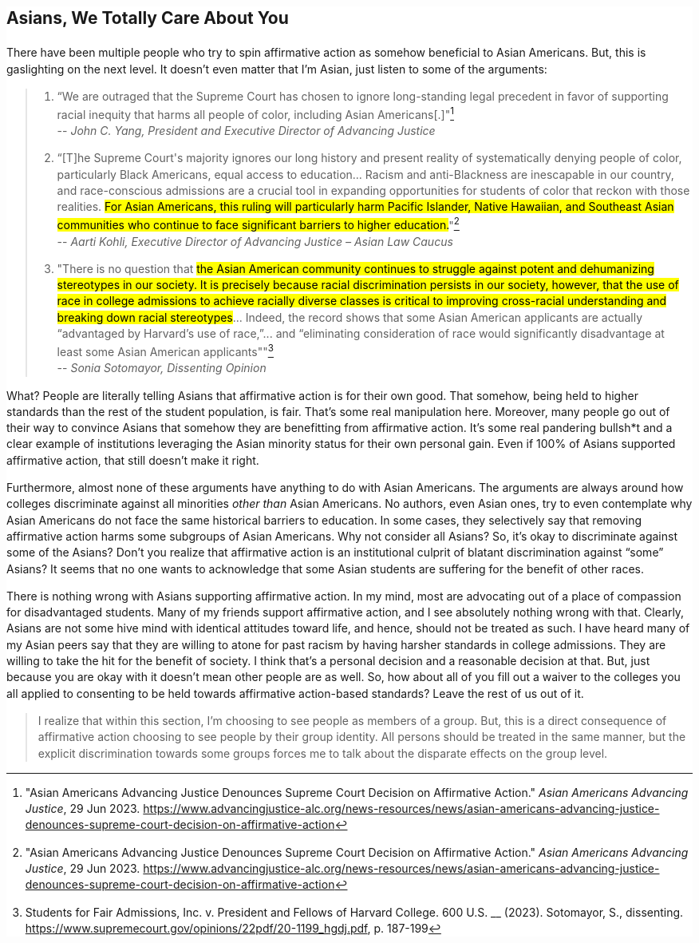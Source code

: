 ## Asians, We Totally Care About You

There have been multiple people who try to spin affirmative action as somehow beneficial to Asian Americans. But, this is gaslighting on the next level. It doesn’t even matter that I’m Asian, just listen to some of the arguments:

> 1. “We are outraged that the Supreme Court has chosen to ignore long-standing legal precedent in favor of supporting racial inequity that harms all people of color, including Asian Americans[.]"[^25] <br>-- <cite>John C. Yang, President and Executive Director of Advancing Justice</cite> 
> 
> 2. “[T]he Supreme Court's majority ignores our long history and present reality of systematically denying people of color, particularly Black Americans, equal access to education... Racism and anti-Blackness are inescapable in our country, and race-conscious admissions are a crucial tool in expanding opportunities for students of color that reckon with those realities. <mark>For Asian Americans, this ruling will particularly harm Pacific Islander, Native Hawaiian, and Southeast Asian communities who continue to face significant barriers to higher education.</mark>"[^25] <br> -- <cite>Aarti Kohli, Executive Director of Advancing Justice – Asian Law Caucus</cite> 
>
> 3. "There is no question that <mark>the Asian American community continues to struggle against potent and dehumanizing stereotypes in our society. It is precisely because racial discrimination persists in our society, however, that the use of race in college admissions to achieve racially diverse classes is critical to improving cross-racial understanding and breaking down racial stereotypes</mark>... Indeed, the record shows that some Asian American applicants are actually “advantaged by Harvard’s use of race,”... and “eliminating consideration of race would significantly disadvantage at least some Asian American applicants""[^19] <br> -- <cite>Sonia Sotomayor, Dissenting Opinion</cite>

What? People are literally telling Asians that affirmative action is for their own good. That somehow, being held to higher standards than the rest of the student population, is fair. That’s some real manipulation here. Moreover, many people go out of their way to convince Asians that somehow they are benefitting from affirmative action. It’s some real pandering bullsh*t and a clear example of institutions leveraging the Asian minority status for their own personal gain. Even if 100% of Asians supported affirmative action, that still doesn’t make it right.

Furthermore, almost none of these arguments have anything to do with Asian Americans. The arguments are always around how colleges discriminate against all minorities *other than* Asian Americans. No authors, even Asian ones, try to even contemplate why Asian Americans do not face the same historical barriers to education. In some cases, they selectively say that removing affirmative action harms some subgroups of Asian Americans. Why not consider all Asians? So, it’s okay to discriminate against some of the Asians? Don’t you realize that affirmative action is an institutional culprit of blatant discrimination against “some” Asians? It seems that no one wants to acknowledge that some Asian students are suffering for the benefit of other races.

There is nothing wrong with Asians supporting affirmative action. In my mind, most are advocating out of a place of compassion for disadvantaged students. Many of my friends support affirmative action, and I see absolutely nothing wrong with that. Clearly, Asians are not some hive mind with identical attitudes toward life, and hence, should not be treated as such. I have heard many of my Asian peers say that they are willing to atone for past racism by having harsher standards in college admissions. They are willing to take the hit for the benefit of society. I think that’s a personal decision and a reasonable decision at that. But, just because you are okay with it doesn’t mean other people are as well. So, how about all of you fill out a waiver to the colleges you all applied to consenting to be held towards affirmative action-based standards? Leave the rest of us out of it.

> I realize that within this section, I’m choosing to see people as members of a group. But, this is a direct consequence of affirmative action choosing to see people by their group identity. All persons should be treated in the same manner, but the explicit discrimination towards some groups forces me to talk about the disparate effects on the group level.


[^1]: "Students for Fair Admissions v. Harvard." *Wikipedia.* https://en.wikipedia.org/wiki/Students_for_Fair_Admissions_v._Harvard
[^2]: "Affirmative action in the United States." *Wikipedia.* https://en.wikipedia.org/wiki/Affirmative_action_in_the_United_States
[^3]: Carlton, Genevieve. "A History of Affirmative Action in College Admissions." *Best Colleges*. https://www.bestcolleges.com/news/analysis/2020/08/10/history-affirmative-action-college/
[^4]: "Regents of the University of California v. Bakke." *Wikipedia*. https://en.wikipedia.org/wiki/Regents_of_the_University_of_California_v._Bakke
[^5]: McBride, Alex. "Regents of University of California v. Bakke (1978)." *Thirteen*, 2006. https://www.thirteen.org/wnet/supremecourt/rights/landmark_regents.html
[^6]: "Regents of the University of California v. Bakke." *Oyez*. https://www.oyez.org/cases/1979/76-811
[^7]: "Grutter v. Bollinger." *Oyez*. https://www.oyez.org/cases/2002/02-241
[^8]: "Grutter v. Bollinger." *Wikipedia*. https://en.wikipedia.org/wiki/Grutter_v._Bollinger
[^9]: "Fisher v. University of Texas (2013)." *Wikipedia*. https://en.wikipedia.org/wiki/Fisher_v._University_of_Texas_(2013)
[^10]: "Fisher v. University of Texas (2016)." *Wikipedia*. https://en.wikipedia.org/wiki/Fisher_v._University_of_Texas_(2016)
[^11]: "Title VI, Civil Rights Act of 1964." *Office of the Assistant Secretary for Administration & Management*. https://www.dol.gov/agencies/oasam/regulatory/statutes/title-vi-civil-rights-act-of-1964
[^12]: "Meaning of Person in the Equal Protection Clause." *Constitution Annotated*. https://constitution.congress.gov/browse/essay/amdt14-S1-8-9-1/ALDE_00000835/
[^13]: Students for Fair Admissions, Inc. v. President and Fellows of Harvard College. 600 U.S. __ (2023). https://www.supremecourt.gov/opinions/22pdf/20-1199_hgdj.pdf, p. 4
[^14]: Students for Fair Admissions, Inc. v. President and Fellows of Harvard College. 600 U.S. __ (2023). p. 17
[^15]: Students for Fair Admissions, Inc. v. President and Fellows of Harvard College. 600 U.S. __ (2023). p. 25
[^16]: Students for Fair Admissions, Inc. v. President and Fellows of Harvard College. 600 U.S. __ (2023).  Jackson, J., dissenting. p. 209-211
[^17]: Gough, Christina. "Share of players in the NBA from 2010 to 2022, by ethnicity." *Statista*, Aug 2022. https://www.statista.com/statistics/1167867/nba-players-ethnicity/
[^18]: Carson, Ann. "Prisoners in 2018." *U.S. Department of Justice*, Apr 2020. https://bjs.ojp.gov/content/pub/pdf/p18.pdf
[^19]: Students for Fair Admissions, Inc. v. President and Fellows of Harvard College. 600 U.S. __ (2023).  Sotomayor, S., dissenting. https://www.supremecourt.gov/opinions/22pdf/20-1199_hgdj.pdf, p. 187-199
[^20]: Students for Fair Admissions, Inc. v. President and Fellows of Harvard College. 600 U.S. __ (2023).  Thomas, C., concurring. https://www.supremecourt.gov/opinions/22pdf/20-1199_hgdj.pdf, p. 88-100
[^21]: "List of ethnic groups in the United States by household income." *Wikipedia*. https://en.wikipedia.org/wiki/List_of_ethnic_groups_in_the_United_States_by_household_income
[^22]: Shafer, Leah. "The Other Achievement Gap." *Usable Knowledge*, 17 Apr 2017. https://www.gse.harvard.edu/news/uk/17/04/other-achievement-gap
[^23]: Venkatraman, Sakshi. "Univ. of Maryland slammed for separating Asian students from 'students of color' in graphic." *NBC News*, 19 Nov 2021. https://www.nbcnews.com/news/asian-america/univ-maryland-slammed-separating-asian-students-students-color-graphic-rcna6151
[^24]: Students for Fair Admissions, Inc. v. President and Fellows of Harvard College. 600 U.S. __ (2023).  Thomas, C., concurring. p. 50
[^25]: "Asian Americans Advancing Justice Denounces Supreme Court Decision on Affirmative Action." *Asian Americans Advancing Justice*, 29 Jun 2023. https://www.advancingjustice-alc.org/news-resources/news/asian-americans-advancing-justice-denounces-supreme-court-decision-on-affirmative-action
[^26]: Li, Promise. "Asian American Conservatives Have Become Key Allies of White Supremacy." *The Nation*, 6 Jul 2023. https://www.thenation.com/article/society/asian-american-conservatives-white-supremacy/
[^27]: King, Ryan. "Supreme Court affirmative action case showed ‘astonishing’ racial gaps." *New York Post*, 29 Jun 2023. https://nypost.com/2023/06/29/supreme-court-affirmative-action-case-showed-astonishing-racial-gaps/
[^28]: Ariens, Michael. "Mismatch: How Affirmative Action Hurts Students It’s Intended to
[^29]: Riley, Naomi. "Why the end of affirmative action is good for black science students." *New York Post*, 8 Jul 2023. https://nypost.com/2023/07/08/ending-affirmative-action-is-good-for-black-science-students/
[^30]: Reilly, Wilfred. "The End of Affirmative Action Is Good News for Black and Hispanic Students." *National Review*, 8 Jul 2023. https://www.nationalreview.com/2023/07/the-end-of-affirmative-action-is-good-news-for-black-and-hispanic-students/
[^31]: Hawkins, Stacy. "Mismatched or Counted Out? What's Missing From Mismatch Theory and Why it Matters." *Journal of Constitutional Law*, Feb 2015. https://scholarship.law.upenn.edu/cgi/viewcontent.cgi?article=1567&context=jcl
[^32]: Sowell, Thomas. "Choosing A College", Ch. 7. *Leadership U*, 12 Jun 1996. https://www.leaderu.com/alumni/sowell-choosing/chpter07.html
[^33]: Hood, John. "Test scores help predict student success." *The Carolina Journal*, 6 Jun 2022. https://www.carolinajournal.com/opinion/test-scores-help-predict-student-success/
[^34]: Frey, Meridith. "What We Know, Are Still Getting Wrong, and Have Yet to Learn about the Relationships among the SAT, Intelligence and Achievement. Journal of Intelligence", 7(4), 26, Dec 2019. https://doi.org/10.3390/jintelligence7040026
[^35]: "The SAT as Predictor of Success in College." *Manhattan Review*. https://www.manhattanreview.com/sat-predictor-college-success/
[^36]: "National SAT® Validity Study—An Overview for Admissions and Enrollment Leaders." *CollegeBoard*, 2019. https://satsuite.collegeboard.org/media/pdf/national-sat-validity-study-overview-admissions-enrollment-leaders.pdf
[^37]: "Sonia Sotomayor." *Wikipedia*. https://en.wikipedia.org/wiki/Sonia_Sotomayor
[^38]: "Affirmative action reinforces stereotypes." *The Daily Illini*, 11 Oct 2012. https://dailyillini.com/uncategorized/2012/10/11/affirmative-action-reinforces-stereotypes/
[^39]: Arnold, Neetu. "Learning From Asian-American Success." *City Journal*, 30 Jun 2022. https://www.city-journal.org/article/learning-from-asian-american-success
[^40]: Lu, Yuan-Chiao et al. “Inequalities in Poverty and Income between Single Mothers and Fathers.” International journal of environmental research and public health vol. 17,1 135. 24 Dec 2019, doi:10.3390/ijerph17010135
[^41]: Sawhill, Isabel. "Are Children Raised With Absent Fathers Worse Off?" *Brookings*, 15 Jul 2014. https://www.brookings.edu/articles/are-children-raised-with-absent-fathers-worse-off/
[^42]: Prince, Zenitha. "Census Bureau: Higher Percentage of Black Children Live with Single Mothers." *Afro*, 31 Dec 2016. https://afro.com/census-bureau-higher-percentage-black-children-live-single-mothers/
[^43]: Maxwell, Conor. Garcia, Sara. "5 Reasons to Support Affirmative Action in College Admissions." *Center for American Progress*, 1 Oct 2019. https://www.americanprogress.org/article/5-reasons-support-affirmative-action-college-admissions/
[^44]: Cody, Samantha. "Magnet Programs, Segregation, and the Anti-Blackness of the Asian Model Minority Myth." *Medium*, 10 Jun 2020. https://medium.com/@samanthaxcody/magnet-programs-segregation-and-the-anti-blackness-of-the-asian-model-minority-myth-7790df0fb00a
[^45]: Guan, Sylvia. "Gaps in the Debate About Asian Americans and Affirmative Action at Harvard." *Center for American Progress*, 29 Aug 2018. https://www.americanprogress.org/article/gaps-debate-asian-americans-affirmative-action-harvard/
[^46]: Hefling, Kimberly. "Why Asian teens do better on tests than US teens." *The Christian Science Monitor*, 3 Dec 2013. https://www.csmonitor.com/USA/Latest-News-Wires/2013/1203/Why-Asian-teens-do-better-on-tests-than-US-teens
[^47]: Howard, Kimberly. Reeves, Richard. "The marriage effect: Money or parenting?" *Brookings*, 4 Sep 2014. https://www.brookings.edu/articles/the-marriage-effect-money-or-parenting/
[^48]: Wahala, John. "Study Reveals Education Decline Across Immigrant Generations." *Center for Immigration Studies*, 6 Jul 2016. https://cis.org/Wahala/Study-Reveals-Education-Decline-Across-Immigrant-Generations
[^49]: Students for Fair Admissions, Inc. v. President and Fellows of Harvard College. 600 U.S. __ (2023). Thomas, C., concurring. p. 71-72 
[^50]: Gramlich, John. "Americans and affirmative action: How the public sees the consideration of race in college admissions, hiring." *Pew Research Center*, 16 Jun 2023. https://www.pewresearch.org/short-reads/2023/06/16/americans-and-affirmative-action-how-the-public-sees-the-consideration-of-race-in-college-admissions-hiring/